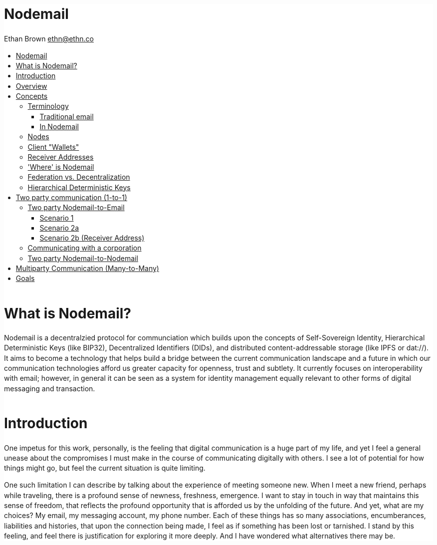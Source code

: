 # Nodemail

Ethan Brown
ethn@ethn.co


- [Nodemail](#nodemail)
- [What is Nodemail?](#what-is-nodemail)
- [Introduction](#introduction)
- [Overview](#overview)
- [Concepts](#concepts)
  * [Terminology](#terminology)
    + [Traditional email](#traditional-email)
    + [In Nodemail](#in-nodemail)
  * [Nodes](#nodes)
  * [Client "Wallets"](#client-wallets)
  * [Receiver Addresses](#receiver-addresses)
  * ['Where' is Nodemail](#where-is-nodemail)
  * [Federation vs. Decentralization](#federation-vs-decentralization)
  * [Hierarchical Deterministic Keys](#hierarchical-deterministic-keys)
- [Two party communication (1-to-1)](#two-party-communication-1-to-1)
  * [Two party Nodemail-to-Email](#two-party-nodemail-to-email)
    + [Scenario 1](#scenario-1)
    + [Scenario 2a](#scenario-2a)
    + [Scenario 2b (Receiver Address)](#scenario-2b-receiver-address)
  * [Communicating with a corporation](#communicating-with-a-corporation)
  * [Two party Nodemail-to-Nodemail](#two-party-nodemail-to-nodemail)
- [Multiparty Communication (Many-to-Many)](#multiparty-communication-many-to-many)
- [Goals](#goals)


# What is Nodemail?

Nodemail is a decentralzied protocol for communciation which builds upon the concepts of Self-Sovereign Identity, Hierarchical Deterministic Keys (like BIP32), Decentralized Identifiers (DIDs), and distributed content-addressable storage (like IPFS or dat://). It aims to become a technology that helps build a bridge between the current communication landscape and a future in which our communication technologies afford us greater capacity for openness, trust and subtlety. It currently focuses on interoperability with email; however, in general it can be seen as a system for identity management equally relevant to other forms of digital messaging and transaction.

# Introduction

One impetus for this work, personally, is the feeling that digital communication is a huge part of my life, and yet I feel a general unease about the compromises I must make in the course of communicating digitally with others. I see a lot of potential for how things might go, but feel the current situation is quite limiting. 

One such limitation I can describe by talking about the experience of meeting someone new. When I meet a new friend, perhaps while traveling, there is a profound sense of newness, freshness, emergence. I want to stay in touch in way that maintains this sense of freedom, that reflects the profound opportunity that is afforded us by the unfolding of the future. And yet, what are my choices? My email, my messaging account, my phone number. Each of these things has so many associations, encumberances, liabilities and histories, that upon the connection being made, I feel as if something has been lost or tarnished. I stand by this feeling, and feel there is justification for exploring it more deeply. And I have wondered what alternatives there may be.
